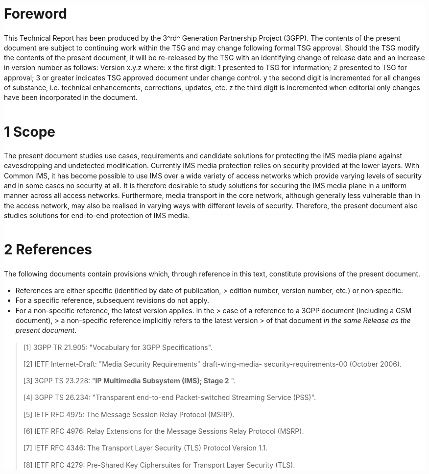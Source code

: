 # Foreword
This Technical Report has been produced by the 3^rd^ Generation Partnership
Project (3GPP).
The contents of the present document are subject to continuing work within the
TSG and may change following formal TSG approval. Should the TSG modify the
contents of the present document, it will be re-released by the TSG with an
identifying change of release date and an increase in version number as
follows:
Version x.y.z
where:
x the first digit:
1 presented to TSG for information;
2 presented to TSG for approval;
3 or greater indicates TSG approved document under change control.
y the second digit is incremented for all changes of substance, i.e. technical
enhancements, corrections, updates, etc.
z the third digit is incremented when editorial only changes have been
incorporated in the document.
# 1 Scope
The present document studies use cases, requirements and candidate solutions
for protecting the IMS media plane against eavesdropping and undetected
modification. Currently IMS media protection relies on security provided at
the lower layers. With Common IMS, it has become possible to use IMS over a
wide variety of access networks which provide varying levels of security and
in some cases no security at all. It is therefore desirable to study solutions
for securing the IMS media plane in a uniform manner across all access
networks. Furthermore, media transport in the core network, although generally
less vulnerable than in the access network, may also be realised in varying
ways with different levels of security. Therefore, the present document also
studies solutions for end-to-end protection of IMS media.
# 2 References
The following documents contain provisions which, through reference in this
text, constitute provisions of the present document.
  * References are either specific (identified by date of publication, > edition number, version number, etc.) or non‑specific.
  * For a specific reference, subsequent revisions do not apply.
  * For a non-specific reference, the latest version applies. In the > case of a reference to a 3GPP document (including a GSM document), > a non-specific reference implicitly refers to the latest version > of that document _in the same Release as the present document_.
> [1] 3GPP TR 21.905: \"Vocabulary for 3GPP Specifications\".
>
> [2] IETF Internet-Draft: \"Media Security Requirements\" draft-wing-media-
> security-requirements-00 (October 2006).
>
> [3] 3GPP TS 23.228: \"**IP Multimedia Subsystem (IMS); Stage 2** \".
>
> [4] 3GPP TS 26.234: \"Transparent end-to-end Packet-switched Streaming
> Service (PSS)\".
>
> [5] IETF RFC 4975: The Message Session Relay Protocol (MSRP).
>
> [6] IETF RFC 4976: Relay Extensions for the Message Sessions Relay Protocol
> (MSRP).
>
> [7] IETF RFC 4346: The Transport Layer Security (TLS) Protocol Version 1.1.
>
> [8] IETF RFC 4279: Pre-Shared Key Ciphersuites for Transport Layer Security
> (TLS).
>